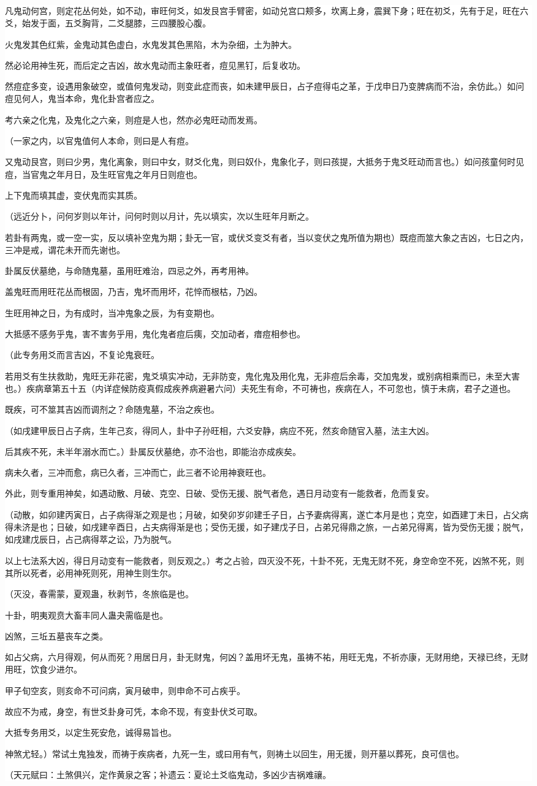 凡鬼动何宫，则定花丛何处，如不动，审旺何爻，如发艮宫手臂密，如动兑宫口颊多，坎离上身，震巽下身；旺在初爻，先有于足，旺在六爻，始发于面，五爻胸背，二爻腿膝，三四腰股心腹。

火鬼发其色红紫，金鬼动其色虚白，水鬼发其色黑陷，木为杂细，土为肿大。

然必论用神生死，而后定之吉凶，故水鬼动而主象旺者，痘见黑钉，后复收功。

然痘症多变，设遇用象破空，或值何鬼发动，则变此症而丧，如未建甲辰日，占子痘得屯之革，于戊申日乃变脾病而不治，余仿此。）如问痘见何人，鬼当本命，鬼化卦宫者应之。

考六亲之化鬼，及鬼化之六亲，则痘是人也，然亦必鬼旺动而发焉。

（一家之内，以官鬼值何人本命，则曰是人有痘。

又鬼动艮宫，则曰少男，鬼化离象，则曰中女，财爻化鬼，则曰奴仆，鬼象化子，则曰孩提，大抵务于鬼爻旺动而言也。）如问孩童何时见痘，当官鬼之年月日，及生旺官鬼之年月日则痘也。

上下鬼而填其虚，变伏鬼而实其质。

（远近分卜，问何岁则以年计，问何时则以月计，先以填实，次以生旺年月断之。

若卦有两鬼，或一空一实，反以填补空鬼为期；卦无一官，或伏爻变爻有者，当以变伏之鬼所值为期也）既痘而筮大象之吉凶，七日之内，三冲是戒，谓花未开而先谢也。

卦属反伏墓绝，与命随鬼墓，虽用旺难治，四忌之外，再考用神。

盖鬼旺而用旺花丛而根固，乃吉，鬼坏而用坏，花悴而根枯，乃凶。

生旺用神之日，为有成时，当冲鬼象之辰，为有变期也。

大抵感不感务乎鬼，害不害务乎用，鬼化鬼者痘后痍，交加动者，瘄痘相参也。

（此专务用爻而言吉凶，不复论鬼衰旺。

若用爻有生扶救助，鬼旺无非花密，鬼爻填实冲动，无非防变，鬼化鬼及用化鬼，无非痘后余毒，交加鬼发，或别病相乘而已，未至大害也。）疾病章第五十五（内详症候防疫真假成疾养病避暑六问）夫死生有命，不可祷也，疾病在人，不可忽也，慎于未病，君子之道也。

既疾，可不筮其吉凶而调剂之？命随鬼墓，不治之疾也。

（如戌建甲辰日占子病，生年己亥，得同人，卦中子孙旺相，六爻安静，病应不死，然亥命随官入墓，法主大凶。

后其疾不死，未半年溺水而亡。）卦属反伏墓绝，亦不治也，即能治亦成疾矣。

病未久者，三冲而愈，病已久者，三冲而亡，此三者不论用神衰旺也。

外此，则专重用神矣，如遇动散、月破、克空、日破、受伤无援、脱气者危，遇日月动变有一能救者，危而复安。

（动散，如卯建丙寅日，占子病得渐之观是也；月破，如癸卯岁卯建壬子日，占予妻病得离，遂亡本月是也；克空，如酉建丁未日，占父病得未济是也；日破，如戌建辛酉日，占夫病得渐是也；受伤无援，如子建戊子日，占弟兄得鼎之旅，一占弟兄得离，皆为受伤无援；脱气，如戌建戊辰日，占己病得萃之讼，乃为脱气。

以上七法系大凶，得日月动变有一能救者，则反观之。）考之占验，四灭没不死，十卦不死，无鬼无财不死，身空命空不死，凶煞不死，则其所以死者，必用神死则死，用神生则生尔。

（灭没，春需蒙，夏观蛊，秋剥节，冬旅临是也。

十卦，明夷观贲大畜丰同人蛊夬需临是也。

凶煞，三坵五墓丧车之类。

如占父病，六月得观，何从而死？用居日月，卦无财鬼，何凶？盖用坏无鬼，虽祷不祐，用旺无鬼，不祈亦康，无财用绝，天禄已终，无财用旺，饮食少进尔。

甲子旬空亥，则亥命不可问病，寅月破申，则申命不可占疾乎。

故应不为戒，身空，有世爻卦身可凭，本命不现，有变卦伏爻可取。

大抵专务用爻，以定生死安危，诚得易旨也。

神煞尤轻。）常试土鬼独发，而祷于疾病者，九死一生，或曰用有气，则祷土以回生，用无援，则开墓以葬死，良可信也。

（天元赋曰：土煞俱兴，定作黄泉之客；补遗云：夏论土爻临鬼动，多凶少吉祸难禳。
